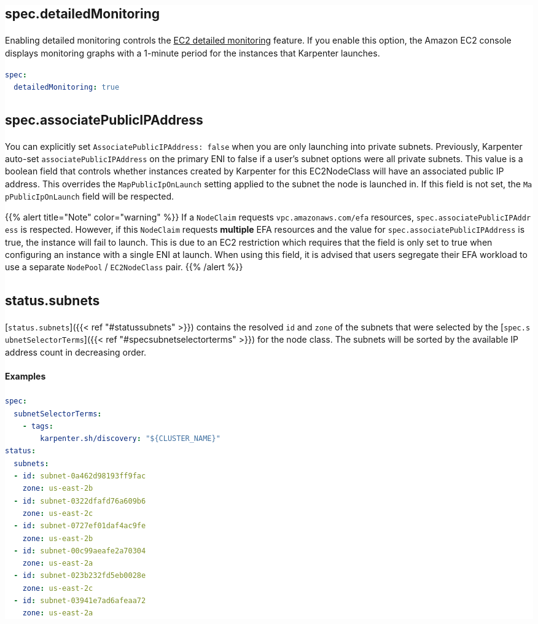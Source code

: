 ## spec.detailedMonitoring

Enabling detailed monitoring controls the [EC2 detailed monitoring](https://docs.aws.amazon.com/AWSEC2/latest/UserGuide/using-cloudwatch-new.html) feature. If you enable this option, the Amazon EC2 console displays monitoring graphs with a 1-minute period for the instances that Karpenter launches.

```yaml
spec:
  detailedMonitoring: true
```

## spec.associatePublicIPAddress

You can explicitly set `AssociatePublicIPAddress: false` when you are only launching into private subnets.
Previously, Karpenter auto-set `associatePublicIPAddress` on the primary ENI to false if a user’s subnet options were all private subnets.
This value is a boolean field that controls whether instances created by Karpenter for this EC2NodeClass will have an associated public IP address. This overrides the `MapPublicIpOnLaunch` setting applied to the subnet the node is launched in. If this field is not set, the `MapPublicIpOnLaunch` field will be respected.


{{% alert title="Note" color="warning" %}}
If a `NodeClaim` requests `vpc.amazonaws.com/efa` resources, `spec.associatePublicIPAddress` is respected. However, if this `NodeClaim` requests **multiple** EFA resources and the value for `spec.associatePublicIPAddress` is true, the instance will fail to launch. This is due to an EC2 restriction which
requires that the field is only set to true when configuring an instance with a single ENI at launch. When using this field, it is advised that users segregate their EFA workload to use a separate `NodePool` / `EC2NodeClass` pair.
{{% /alert %}}

## status.subnets
[`status.subnets`]({{< ref "#statussubnets" >}}) contains the resolved `id` and `zone` of the subnets that were selected by the [`spec.subnetSelectorTerms`]({{< ref "#specsubnetselectorterms" >}}) for the node class. The subnets will be sorted by the available IP address count in decreasing order.

#### Examples

```yaml
spec:
  subnetSelectorTerms:
    - tags:
        karpenter.sh/discovery: "${CLUSTER_NAME}"
status:
  subnets:
  - id: subnet-0a462d98193ff9fac
    zone: us-east-2b
  - id: subnet-0322dfafd76a609b6
    zone: us-east-2c
  - id: subnet-0727ef01daf4ac9fe
    zone: us-east-2b
  - id: subnet-00c99aeafe2a70304
    zone: us-east-2a
  - id: subnet-023b232fd5eb0028e
    zone: us-east-2c
  - id: subnet-03941e7ad6afeaa72
    zone: us-east-2a
```
